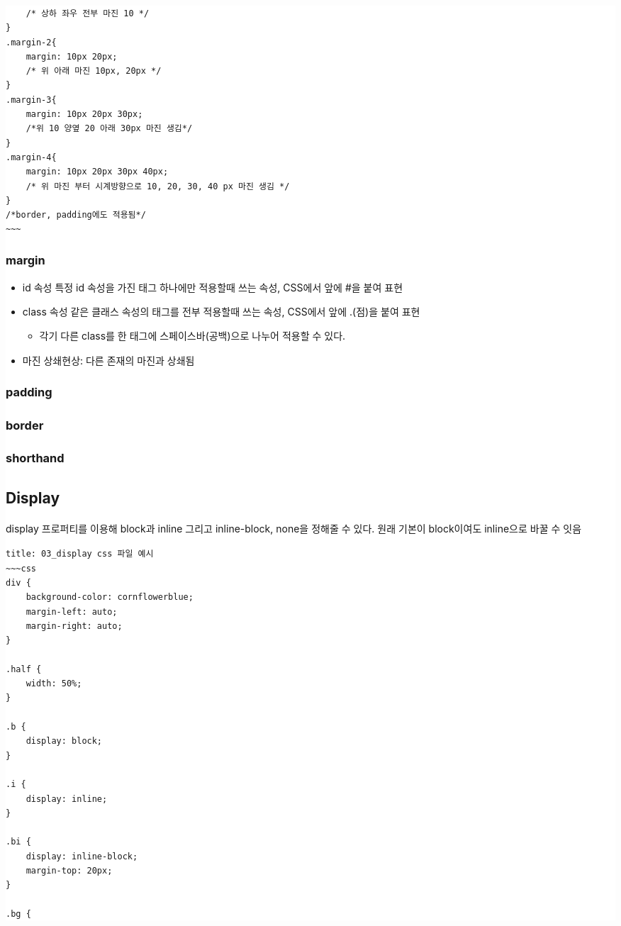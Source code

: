 ```ad-example
    /* 상하 좌우 전부 마진 10 */
}
.margin-2{
    margin: 10px 20px;
    /* 위 아래 마진 10px, 20px */
}
.margin-3{
    margin: 10px 20px 30px;
    /*위 10 양옆 20 아래 30px 마진 생김*/
}
.margin-4{
    margin: 10px 20px 30px 40px;
    /* 위 마진 부터 시계방향으로 10, 20, 30, 40 px 마진 생김 */
}
/*border, padding에도 적용됨*/
~~~
```

### margin
- id 속성 
특정 id 속성을 가진 태그 하나에만 적용할때 쓰는 속성, CSS에서 앞에 \#을 붙여 표현

- class 속성 
같은 클래스 속성의 태그를 전부 적용할때 쓰는 속성, CSS에서 앞에 .(점)을 붙여 표현
	- 각기 다른 class를 한 태그에 스페이스바(공백)으로 나누어 적용할 수 있다.
- 마진 상쇄현상: 다른 존재의 마진과 상쇄됨
### padding

### border

### shorthand


## Display
display 프로퍼티를 이용해 block과 inline 그리고 inline-block, none을 정해줄 수 있다. 원래 기본이 block이여도 inline으로 바꿀 수 잇음
```ad-example
title: 03_display css 파일 예시
~~~css
div {
    background-color: cornflowerblue;
    margin-left: auto;
    margin-right: auto;
}

.half {
    width: 50%;
}

.b {
    display: block;
}

.i {
    display: inline;
}

.bi {
    display: inline-block;
    margin-top: 20px;
}

.bg {
```